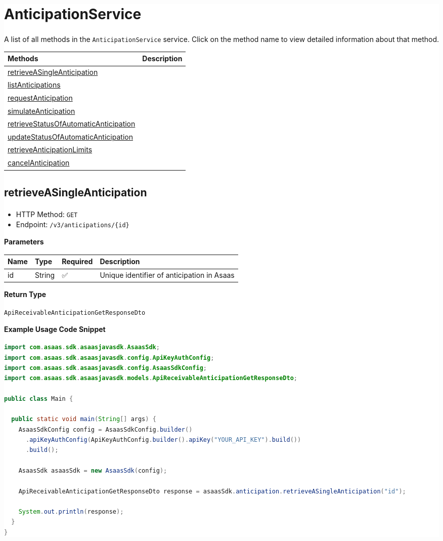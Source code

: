 # AnticipationService

A list of all methods in the `AnticipationService` service. Click on the method name to view detailed information about that method.

| Methods                                                                         | Description |
| :------------------------------------------------------------------------------ | :---------- |
| [retrieveASingleAnticipation](#retrieveasingleanticipation)                     |             |
| [listAnticipations](#listanticipations)                                         |             |
| [requestAnticipation](#requestanticipation)                                     |             |
| [simulateAnticipation](#simulateanticipation)                                   |             |
| [retrieveStatusOfAutomaticAnticipation](#retrievestatusofautomaticanticipation) |             |
| [updateStatusOfAutomaticAnticipation](#updatestatusofautomaticanticipation)     |             |
| [retrieveAnticipationLimits](#retrieveanticipationlimits)                       |             |
| [cancelAnticipation](#cancelanticipation)                                       |             |

## retrieveASingleAnticipation

- HTTP Method: `GET`
- Endpoint: `/v3/anticipations/{id}`

**Parameters**

| Name | Type   | Required | Description                                |
| :--- | :----- | :------- | :----------------------------------------- |
| id   | String | ✅       | Unique identifier of anticipation in Asaas |

**Return Type**

`ApiReceivableAnticipationGetResponseDto`

**Example Usage Code Snippet**

```java
import com.asaas.sdk.asaasjavasdk.AsaasSdk;
import com.asaas.sdk.asaasjavasdk.config.ApiKeyAuthConfig;
import com.asaas.sdk.asaasjavasdk.config.AsaasSdkConfig;
import com.asaas.sdk.asaasjavasdk.models.ApiReceivableAnticipationGetResponseDto;

public class Main {

  public static void main(String[] args) {
    AsaasSdkConfig config = AsaasSdkConfig.builder()
      .apiKeyAuthConfig(ApiKeyAuthConfig.builder().apiKey("YOUR_API_KEY").build())
      .build();

    AsaasSdk asaasSdk = new AsaasSdk(config);

    ApiReceivableAnticipationGetResponseDto response = asaasSdk.anticipation.retrieveASingleAnticipation("id");

    System.out.println(response);
  }
}

```
